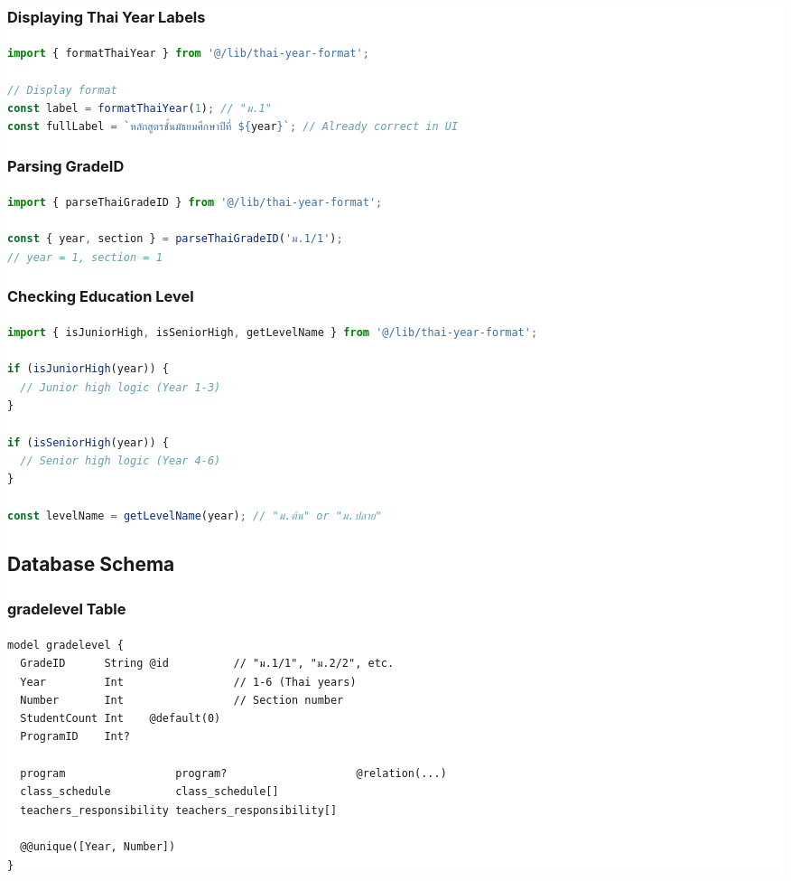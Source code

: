 ### Displaying Thai Year Labels
```typescript
import { formatThaiYear } from '@/lib/thai-year-format';

// Display format
const label = formatThaiYear(1); // "ม.1"
const fullLabel = `หลักสูตรชั้นมัธยมศึกษาปีที่ ${year}`; // Already correct in UI
```

### Parsing GradeID
```typescript
import { parseThaiGradeID } from '@/lib/thai-year-format';

const { year, section } = parseThaiGradeID('ม.1/1');
// year = 1, section = 1
```

### Checking Education Level
```typescript
import { isJuniorHigh, isSeniorHigh, getLevelName } from '@/lib/thai-year-format';

if (isJuniorHigh(year)) {
  // Junior high logic (Year 1-3)
}

if (isSeniorHigh(year)) {
  // Senior high logic (Year 4-6)
}

const levelName = getLevelName(year); // "ม.ต้น" or "ม.ปลาย"
```

## Database Schema

### gradelevel Table
```prisma
model gradelevel {
  GradeID      String @id          // "ม.1/1", "ม.2/2", etc.
  Year         Int                 // 1-6 (Thai years)
  Number       Int                 // Section number
  StudentCount Int    @default(0)
  ProgramID    Int?
  
  program                 program?                    @relation(...)
  class_schedule          class_schedule[]
  teachers_responsibility teachers_responsibility[]
  
  @@unique([Year, Number])
}
```

